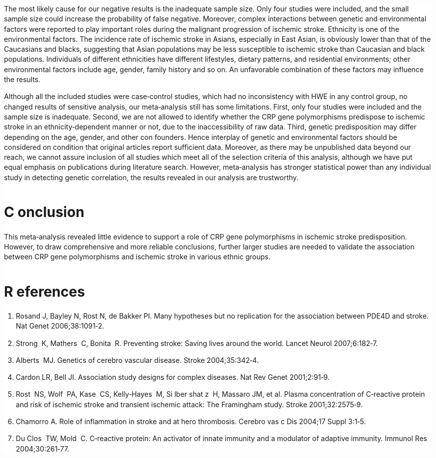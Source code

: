 The most likely cause for our negative results is the inadequate  sample size. Only four studies were included, and the small  sample size could increase the probability of false negative.  Moreover, complex interactions between genetic and  environmental factors were reported to play important roles  during the malignant progression of ischemic stroke. Ethnicity  is one of the environmental factors. The incidence rate of  ischemic stroke in Asians, especially in East Asian, is obviously  lower than that of the Caucasians and blacks,  suggesting  that Asian populations may be less susceptible to ischemic  stroke than Caucasian and black populations. Individuals of  different ethnicities have different lifestyles, dietary patterns,  and residential environments; other environmental factors  include age, gender, family history and so on. An unfavorable  combination of these factors may influence the results.  

Although all the included studies were case‑control  studies, which had no inconsistency with HWE in any  control group, no changed results of sensitive analysis, our  meta‑analysis still has some limitations. First, only four  studies were included and the sample size is inadequate.  Second, we are not allowed to identify whether the CRP  gene polymorphisms predispose to ischemic stroke in an  ethnicity‑dependent manner or not, due to the inaccessibility  of raw data. Third, genetic predisposition may differ  depending on the age, gender, and other con founders. Hence  interplay of genetic and environmental factors should be  considered on condition that original articles report sufficient  data. Moreover, as there may be unpublished data beyond our  reach, we cannot assure inclusion of all studies which meet  all of the selection criteria of this analysis, although we have  put equal emphasis on publications during literature search.  However, meta‑analysis has stronger statistical power than  any individual study in detecting genetic correlation, the  results revealed in our analysis are trustworthy.  

# C onclusion  

This meta‑analysis revealed little evidence to support  a role of CRP gene polymorphisms in ischemic stroke  predisposition. However, to draw comprehensive and more  reliable conclusions, further larger studies are needed to  validate the association between CRP gene polymorphisms  and ischemic stroke in various ethnic groups.  

# R eferences  

1.	 Rosand J, Bayley N, Rost N, de Bakker PI. Many hypotheses but no  replication for the association between PDE4D and stroke. Nat Genet  2006;38:1091‑2.  

2.	 Strong  K, Mathers  C, Bonita  R. Preventing stroke: Saving lives  around the world. Lancet Neurol 2007;6:182‑7.

 3.	 Alberts  MJ.  Genetics  of  cerebro vascular  disease.  Stroke  2004;35:342‑4.

 4.	 Cardon LR, Bell JI. Association study designs for complex diseases.  Nat Rev Genet 2001;2:91‑9.

 5.	 Rost  NS, Wolf  PA, Kase  CS, Kelly‑Hayes  M, Si lber shat z  H,  Massaro JM,  et al.  Plasma concentration of C‑reactive protein and risk  of ischemic stroke and transient ischemic attack: The Framingham  study. Stroke 2001;32:2575‑9.

 6.	 Chamorro A. Role of inflammation in stroke and at hero thrombosis.  Cerebro vas c Dis 2004;17 Suppl 3:1‑5.

 7.	 Du Clos  TW, Mold  C. C‑reactive protein: An activator of innate  immunity and a modulator of adaptive immunity. Immunol Res  2004;30:261‑77.
